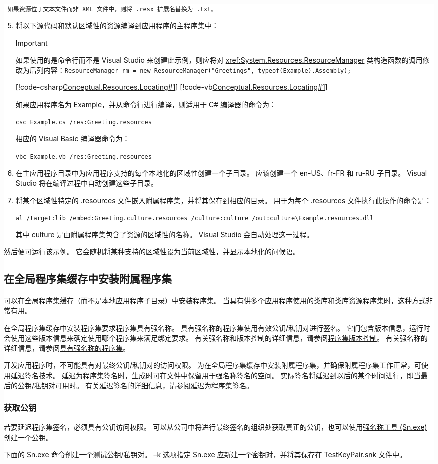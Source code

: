     如果资源位于文本文件而非 XML 文件中，则将 .resx 扩展名替换为 .txt。  
  
5.  将以下源代码和默认区域性的资源编译到应用程序的主程序集中：  
  
    > [!IMPORTANT]
    >  如果使用的是命令行而不是 Visual Studio 来创建此示例，则应将对 <xref:System.Resources.ResourceManager> 类构造函数的调用修改为后列内容：`ResourceManager rm = new ResourceManager("Greetings", typeof(Example).Assembly);`  
  
     [!code-csharp[Conceptual.Resources.Locating#1](../../../samples/snippets/csharp/VS_Snippets_CLR/conceptual.resources.locating/cs/program.cs#1)]
     [!code-vb[Conceptual.Resources.Locating#1](../../../samples/snippets/visualbasic/VS_Snippets_CLR/conceptual.resources.locating/vb/module1.vb#1)]  
  
     如果应用程序名为 Example，并从命令行进行编译，则适用于 C# 编译器的命令为：  
  
    ```  
    csc Example.cs /res:Greeting.resources  
    ```  
  
     相应的 Visual Basic 编译器命令为：  
  
    ```  
    vbc Example.vb /res:Greeting.resources  
    ```  
  
6.  在主应用程序目录中为应用程序支持的每个本地化的区域性创建一个子目录。 应该创建一个 en-US、fr-FR 和 ru-RU 子目录。 Visual Studio 将在编译过程中自动创建这些子目录。  
  
7.  将某个区域性特定的 .resources 文件嵌入附属程序集，并将其保存到相应的目录。 用于为每个 .resources 文件执行此操作的命令是：  
  
    ```  
    al /target:lib /embed:Greeting.culture.resources /culture:culture /out:culture\Example.resources.dll  
    ```  
  
     其中 culture 是由附属程序集包含了资源的区域性的名称。 Visual Studio 会自动处理这一过程。  
  
 然后便可运行该示例。 它会随机将某种支持的区域性设为当前区域性，并显示本地化的问候语。  
  
<a name="SN"></a>   
## <a name="installing-satellite-assemblies-in-the-global-assembly-cache"></a>在全局程序集缓存中安装附属程序集  
 可以在全局程序集缓存（而不是本地应用程序子目录）中安装程序集。 当具有供多个应用程序使用的类库和类库资源程序集时，这种方式非常有用。  
  
 在全局程序集缓存中安装程序集要求程序集具有强名称。 具有强名称的程序集使用有效公钥/私钥对进行签名。 它们包含版本信息，运行时会使用这些版本信息来确定使用哪个程序集来满足绑定要求。 有关强名称和版本控制的详细信息，请参阅[程序集版本控制](../../../docs/framework/app-domains/assembly-versioning.md)。 有关强名称的详细信息，请参阅[具有强名称的程序集](../../../docs/framework/app-domains/strong-named-assemblies.md)。  
  
 开发应用程序时，不可能具有对最终公钥/私钥对的访问权限。 为在全局程序集缓存中安装附属程序集，并确保附属程序集工作正常，可使用延迟签名技术。 延迟为程序集签名时，生成时可在文件中保留用于强名称签名的空间。 实际签名将延迟到以后的某个时间进行，即当最后的公钥/私钥对可用时。 有关延迟签名的详细信息，请参阅[延迟为程序集签名](../../../docs/framework/app-domains/delay-sign-assembly.md)。  
  
### <a name="obtaining-the-public-key"></a>获取公钥  
 若要延迟程序集签名，必须具有公钥访问权限。 可以从公司中将进行最终签名的组织处获取真正的公钥，也可以使用[强名称工具 (Sn.exe)](../../../docs/framework/tools/sn-exe-strong-name-tool.md) 创建一个公钥。  
  
 下面的 Sn.exe 命令创建一个测试公钥/私钥对。 –k 选项指定 Sn.exe 应新建一个密钥对，并将其保存在 TestKeyPair.snk 文件中。  
  